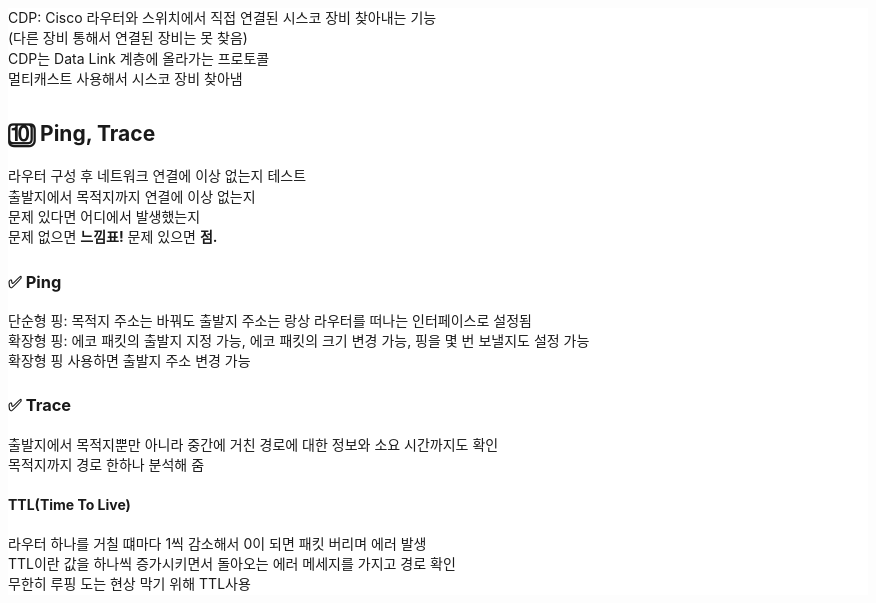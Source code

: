 CDP: Cisco 라우터와 스위치에서 직접 연결된 시스코 장비 찾아내는 기능 <br>
(다른 장비 통해서 연결된 장비는 못 찾음) <br>
CDP는 Data Link 계층에 올라가는 프로토콜 <br>
멀티캐스트 사용해서 시스코 장비 찾아냄 <br>

## 🔟 Ping, Trace

라우터 구성 후 네트워크 연결에 이상 없는지 테스트 <br>
출발지에서 목적지까지 연결에 이상 없는지 <br>
문제 있다면 어디에서 발생했는지 <br>
문제 없으면 **느낌표!** 문제 있으면 **점.** <br>

### ✅ Ping

단순형 핑: 목적지 주소는 바꿔도 출발지 주소는 랑상 라우터를 떠나는 인터페이스로 설정됨 <br>
확장형 핑: 에코 패킷의 출발지 지정 가능, 에코 패킷의 크기 변경 가능, 핑을 몇 번 보낼지도 설정 가능 <br>
확장형 핑 사용하면 출발지 주소 변경 가능 <br>

### ✅ Trace

출발지에서 목적지뿐만 아니라 중간에 거친 경로에 대한 정보와 소요 시간까지도 확인 <br>
목적지까지 경로 한하나 분석해 줌 <br>

#### TTL(Time To Live)

라우터 하나를 거칠 떄마다 1씩 감소해서 0이 되면 패킷 버리며 에러 발생 <br>
TTL이란 값을 하나씩 증가시키면서 돌아오는 에러 메세지를 가지고 경로 확인 <br>
무한히 루핑 도는 현상 막기 위해 TTL사용 <br>

